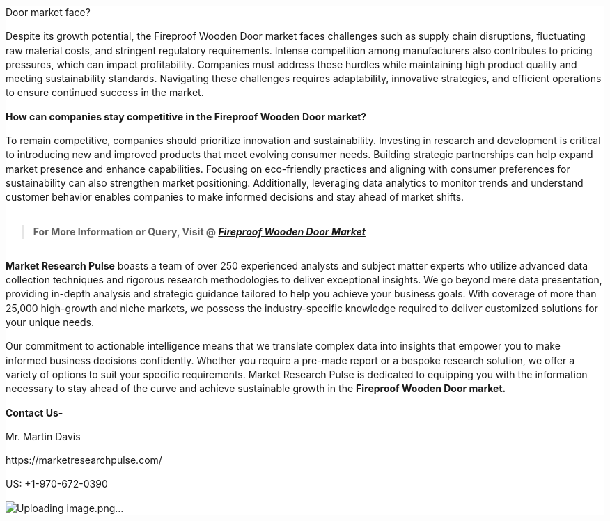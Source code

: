 Door market face?</strong></p><p>Despite its growth potential, the Fireproof Wooden Door market faces challenges such as supply chain disruptions, fluctuating raw material costs, and stringent regulatory requirements. Intense competition among manufacturers also contributes to pricing pressures, which can impact profitability. Companies must address these hurdles while maintaining high product quality and meeting sustainability standards. Navigating these challenges requires adaptability, innovative strategies, and efficient operations to ensure continued success in the market.</p><p><strong>How can companies stay competitive in the Fireproof Wooden Door market?</strong></p><p>To remain competitive, companies should prioritize innovation and sustainability. Investing in research and development is critical to introducing new and improved products that meet evolving consumer needs. Building strategic partnerships can help expand market presence and enhance capabilities. Focusing on eco-friendly practices and aligning with consumer preferences for sustainability can also strengthen market positioning. Additionally, leveraging data analytics to monitor trends and understand customer behavior enables companies to make informed decisions and stay ahead of market shifts.</p><hr /><blockquote><p><strong>For More Information or Query, Visit @&nbsp;<em><a href="https://marketresearchpulse.com/report/132998/fireproof-wooden-door-market?utm_source=Linkedin&utm_medium=091">Fireproof Wooden Door Market</a></em></strong></p></blockquote><hr /><p><strong>Market Research Pulse</strong> boasts a team of over 250 experienced analysts and subject matter experts who utilize advanced data collection techniques and rigorous research methodologies to deliver exceptional insights. We go beyond mere data presentation, providing in-depth analysis and strategic guidance tailored to help you achieve your business goals. With coverage of more than 25,000 high-growth and niche markets, we possess the industry-specific knowledge required to deliver customized solutions for your unique needs.</p><p>Our commitment to actionable intelligence means that we translate complex data into insights that empower you to make informed business decisions confidently. Whether you require a pre-made report or a bespoke research solution, we offer a variety of options to suit your specific requirements. Market Research Pulse is dedicated to equipping you with the information necessary to stay ahead of the curve and achieve sustainable growth in the <strong>Fireproof Wooden Door market.</strong></p><p><strong>Contact Us-</strong></p><p>Mr. Martin Davis</p><p>https://marketresearchpulse.com/</p><p>US: +1-970-672-0390</p>
![Uploading image.png…]()
